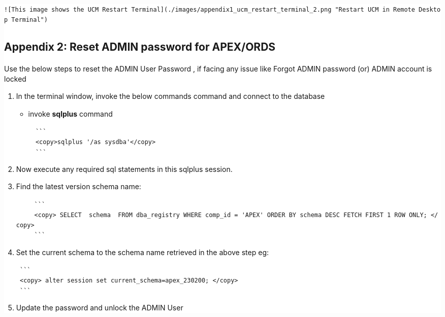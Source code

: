     ![This image shows the UCM Restart Terminal](./images/appendix1_ucm_restart_terminal_2.png "Restart UCM in Remote Desktop Terminal")

## Appendix 2: Reset ADMIN password for APEX/ORDS

Use the below steps to reset the ADMIN User Password , if facing any issue like Forgot ADMIN password (or) ADMIN account is locked

1. In the terminal window, invoke the below commands command and connect to the database
    - invoke **sqlplus** command

            ```
            <copy>sqlplus '/as sysdba'</copy>
            ```

2. Now execute any required sql statements in this sqlplus session.

3. Find the latest version schema name:

            ```
            <copy> SELECT  schema  FROM dba_registry WHERE comp_id = 'APEX' ORDER BY schema DESC FETCH FIRST 1 ROW ONLY; </copy>
            ```

4. Set the current schema to the schema name retrieved in the above step
    eg:

        ```
        <copy> alter session set current_schema=apex_230200; </copy>
        ```
5. Update the password and unlock the ADMIN User
